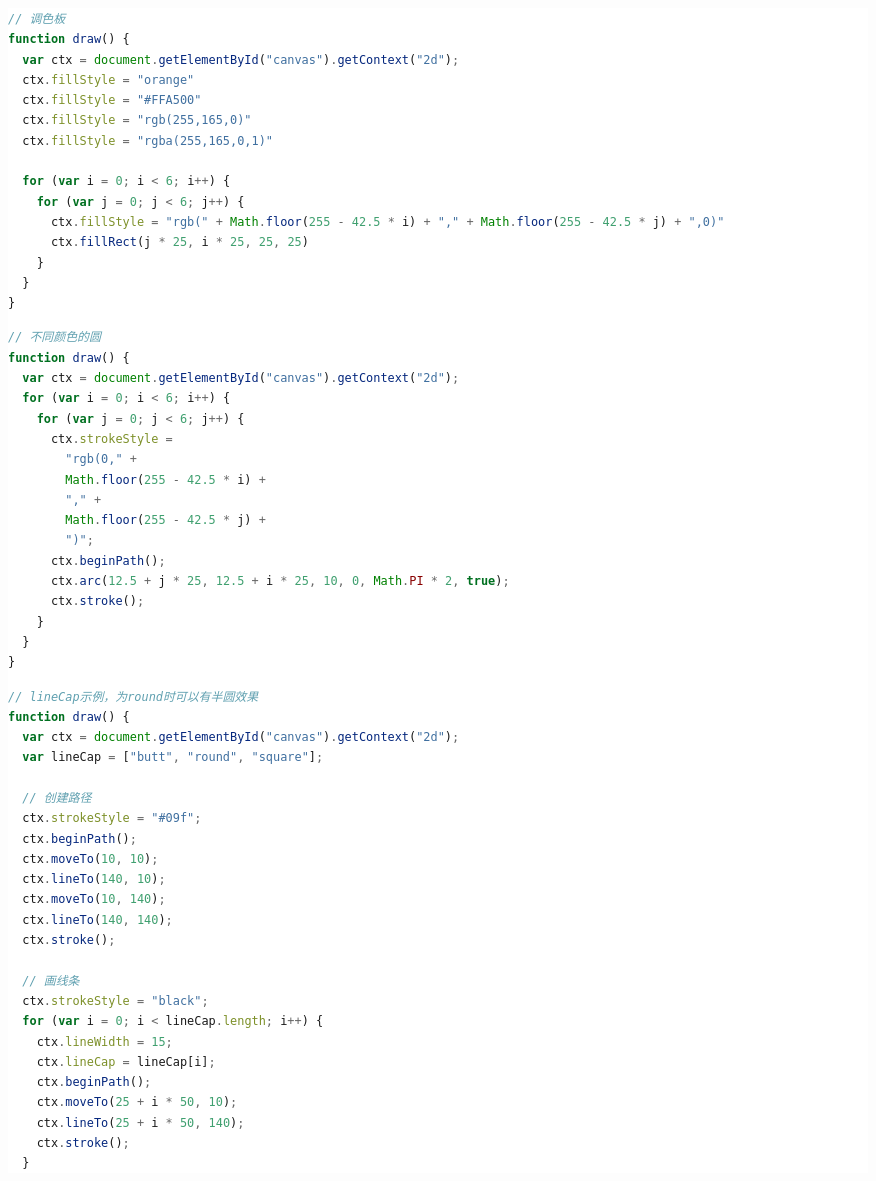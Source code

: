

```js
// 调色板
function draw() {
  var ctx = document.getElementById("canvas").getContext("2d");
  ctx.fillStyle = "orange"
  ctx.fillStyle = "#FFA500"
  ctx.fillStyle = "rgb(255,165,0)"
  ctx.fillStyle = "rgba(255,165,0,1)"

  for (var i = 0; i < 6; i++) {
    for (var j = 0; j < 6; j++) {
      ctx.fillStyle = "rgb(" + Math.floor(255 - 42.5 * i) + "," + Math.floor(255 - 42.5 * j) + ",0)"
      ctx.fillRect(j * 25, i * 25, 25, 25)
    }
  }
}
```

```js
// 不同颜色的圆
function draw() {
  var ctx = document.getElementById("canvas").getContext("2d");
  for (var i = 0; i < 6; i++) {
    for (var j = 0; j < 6; j++) {
      ctx.strokeStyle =
        "rgb(0," +
        Math.floor(255 - 42.5 * i) +
        "," +
        Math.floor(255 - 42.5 * j) +
        ")";
      ctx.beginPath();
      ctx.arc(12.5 + j * 25, 12.5 + i * 25, 10, 0, Math.PI * 2, true);
      ctx.stroke();
    }
  }
}
```

```js
// lineCap示例，为round时可以有半圆效果
function draw() {
  var ctx = document.getElementById("canvas").getContext("2d");
  var lineCap = ["butt", "round", "square"];

  // 创建路径
  ctx.strokeStyle = "#09f";
  ctx.beginPath();
  ctx.moveTo(10, 10);
  ctx.lineTo(140, 10);
  ctx.moveTo(10, 140);
  ctx.lineTo(140, 140);
  ctx.stroke();

  // 画线条
  ctx.strokeStyle = "black";
  for (var i = 0; i < lineCap.length; i++) {
    ctx.lineWidth = 15;
    ctx.lineCap = lineCap[i];
    ctx.beginPath();
    ctx.moveTo(25 + i * 50, 10);
    ctx.lineTo(25 + i * 50, 140);
    ctx.stroke();
  }
```